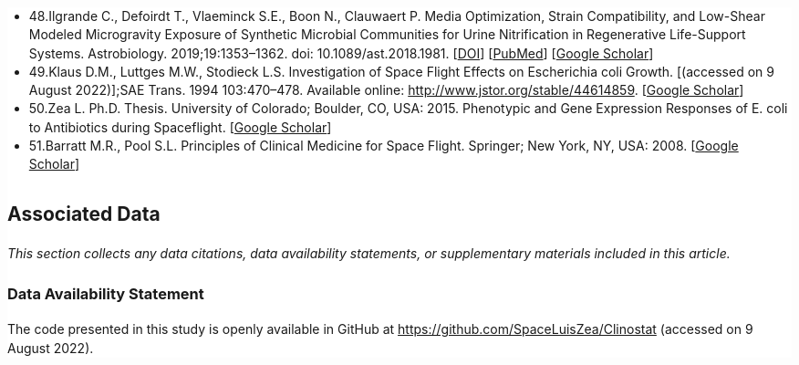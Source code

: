 * 48.Ilgrande C., Defoirdt T., Vlaeminck S.E., Boon N., Clauwaert P. Media Optimization, Strain Compatibility, and Low-Shear Modeled Microgravity Exposure of Synthetic Microbial Communities for Urine Nitrification in Regenerative Life-Support Systems. Astrobiology. 2019;19:1353–1362. doi: 10.1089/ast.2018.1981. [[DOI](https://doi.org/10.1089/ast.2018.1981)] [[PubMed](https://pubmed.ncbi.nlm.nih.gov/31657947/)] [[Google Scholar](https://scholar.google.com/scholar_lookup?journal=Astrobiology&title=Media%20Optimization,%20Strain%20Compatibility,%20and%20Low-Shear%20Modeled%20Microgravity%20Exposure%20of%20Synthetic%20Microbial%20Communities%20for%20Urine%20Nitrification%20in%20Regenerative%20Life-Support%20Systems&author=C.%20Ilgrande&author=T.%20Defoirdt&author=S.E.%20Vlaeminck&author=N.%20Boon&author=P.%20Clauwaert&volume=19&publication_year=2019&pages=1353-1362&pmid=31657947&doi=10.1089/ast.2018.1981&)]
* 49.Klaus D.M., Luttges M.W., Stodieck L.S. Investigation of Space Flight Effects on Escherichia coli Growth. [(accessed on 9 August 2022)];SAE Trans. 1994 103:470–478. Available online: <http://www.jstor.org/stable/44614859>. [[Google Scholar](https://scholar.google.com/scholar_lookup?journal=SAE%20Trans.&title=Investigation%20of%20Space%20Flight%20Effects%20on%20Escherichia%20coli%20Growth&author=D.M.%20Klaus&author=M.W.%20Luttges&author=L.S.%20Stodieck&volume=103&publication_year=1994&pages=470-478&)]
* 50.Zea L. Ph.D. Thesis. University of Colorado; Boulder, CO, USA: 2015. Phenotypic and Gene Expression Responses of E. coli to Antibiotics during Spaceflight. [[Google Scholar](https://scholar.google.com/scholar_lookup?title=Ph.D.%20Thesis&author=L.%20Zea&publication_year=2015&)]
* 51.Barratt M.R., Pool S.L. Principles of Clinical Medicine for Space Flight. Springer; New York, NY, USA: 2008.  [[Google Scholar](https://scholar.google.com/scholar_lookup?title=Principles%20of%20Clinical%20Medicine%20for%20Space%20Flight&author=M.R.%20Barratt&author=S.L.%20Pool&publication_year=2008&)]

## Associated Data

*This section collects any data citations, data availability statements, or supplementary materials included in this article.*

### Data Availability Statement

The code presented in this study is openly available in GitHub at <https://github.com/SpaceLuisZea/Clinostat> (accessed on 9 August 2022).